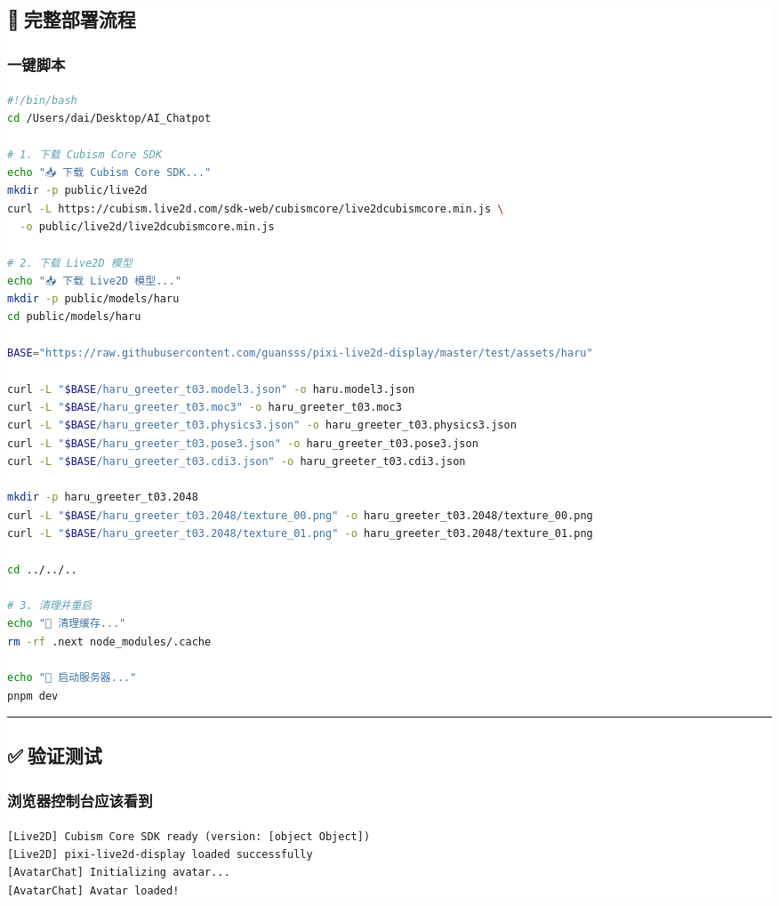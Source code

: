 
## 🔧 完整部署流程

### 一键脚本

```bash
#!/bin/bash
cd /Users/dai/Desktop/AI_Chatpot

# 1. 下载 Cubism Core SDK
echo "📥 下载 Cubism Core SDK..."
mkdir -p public/live2d
curl -L https://cubism.live2d.com/sdk-web/cubismcore/live2dcubismcore.min.js \
  -o public/live2d/live2dcubismcore.min.js

# 2. 下载 Live2D 模型
echo "📥 下载 Live2D 模型..."
mkdir -p public/models/haru
cd public/models/haru

BASE="https://raw.githubusercontent.com/guansss/pixi-live2d-display/master/test/assets/haru"

curl -L "$BASE/haru_greeter_t03.model3.json" -o haru.model3.json
curl -L "$BASE/haru_greeter_t03.moc3" -o haru_greeter_t03.moc3
curl -L "$BASE/haru_greeter_t03.physics3.json" -o haru_greeter_t03.physics3.json
curl -L "$BASE/haru_greeter_t03.pose3.json" -o haru_greeter_t03.pose3.json
curl -L "$BASE/haru_greeter_t03.cdi3.json" -o haru_greeter_t03.cdi3.json

mkdir -p haru_greeter_t03.2048
curl -L "$BASE/haru_greeter_t03.2048/texture_00.png" -o haru_greeter_t03.2048/texture_00.png
curl -L "$BASE/haru_greeter_t03.2048/texture_01.png" -o haru_greeter_t03.2048/texture_01.png

cd ../../..

# 3. 清理并重启
echo "🧹 清理缓存..."
rm -rf .next node_modules/.cache

echo "🚀 启动服务器..."
pnpm dev
```

---

## ✅ 验证测试

### 浏览器控制台应该看到

```
[Live2D] Cubism Core SDK ready (version: [object Object])
[Live2D] pixi-live2d-display loaded successfully
[AvatarChat] Initializing avatar...
[AvatarChat] Avatar loaded!
```

